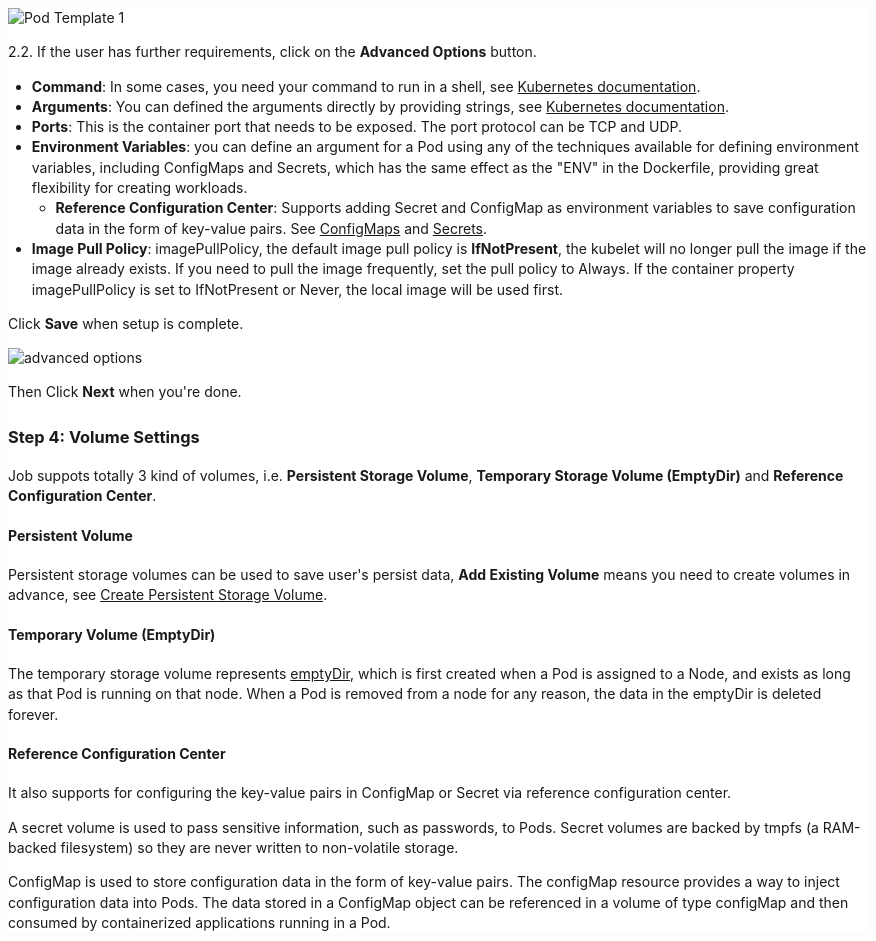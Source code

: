 ![Pod Template 1](https://pek3b.qingstor.com/kubesphere-docs/png/20190313170622.png)

2.2. If the user has further requirements, click on the **Advanced Options** button.

- **Command**: In some cases, you need your command to run in a shell, see [Kubernetes documentation](https://kubernetes.io/docs/tasks/inject-data-application/define-command-Argument-container/#run-a-command-in-a-shell).
- **Arguments**: You can defined the arguments directly by providing strings, see [Kubernetes documentation](https://kubernetes.io/docs/tasks/inject-data-application/define-command-argument-container/).
- **Ports**: This is the container port that needs to be exposed. The port protocol can be TCP and UDP.
- **Environment Variables**: you can define an argument for a Pod using any of the techniques available for defining environment variables, including ConfigMaps and Secrets, which has the same effect as the "ENV" in the Dockerfile, providing great flexibility for creating workloads.
    - **Reference Configuration Center**: Supports adding Secret and ConfigMap as environment variables to save configuration data in the form of key-value pairs. See [ConfigMaps](../../configuration/configmaps) and [Secrets](../../configuration/secrets).
- **Image Pull Policy**: imagePullPolicy, the default image pull policy is **IfNotPresent**, the kubelet will no longer pull the image if the image already exists. If you need to pull the image frequently, set the pull policy to Always. If the container property imagePullPolicy is set to IfNotPresent or Never, the local image will be used first.

Click **Save** when setup is complete.

![advanced options](https://pek3b.qingstor.com/kubesphere-docs/png/20190313171624.png)

Then Click **Next** when you're done.

### Step 4: Volume Settings

Job suppots totally 3 kind of volumes, i.e. **Persistent Storage Volume**, **Temporary Storage Volume (EmptyDir)** and **Reference Configuration Center**.

#### Persistent Volume

Persistent storage volumes can be used to save user's persist data, **Add Existing Volume** means you need to create volumes in advance, see [Create Persistent Storage Volume](../../storage/pvc). 

#### Temporary Volume (EmptyDir)

The temporary storage volume represents [emptyDir](https://kubernetes.cn/docs/concepts/storage/volumes/#emptydir), which is first created when a Pod is assigned to a Node, and exists as long as that Pod is running on that node. When a Pod is removed from a node for any reason, the data in the emptyDir is deleted forever.

#### Reference Configuration Center

It also supports for configuring the key-value pairs ​​in ConfigMap or Secret via reference configuration center.

A secret volume is used to pass sensitive information, such as passwords, to Pods. Secret volumes are backed by tmpfs (a RAM-backed filesystem) so they are never written to non-volatile storage. 

ConfigMap is used to store configuration data in the form of key-value pairs. The configMap resource provides a way to inject configuration data into Pods. The data stored in a ConfigMap object can be referenced in a volume of type configMap and then consumed by containerized applications running in a Pod.
